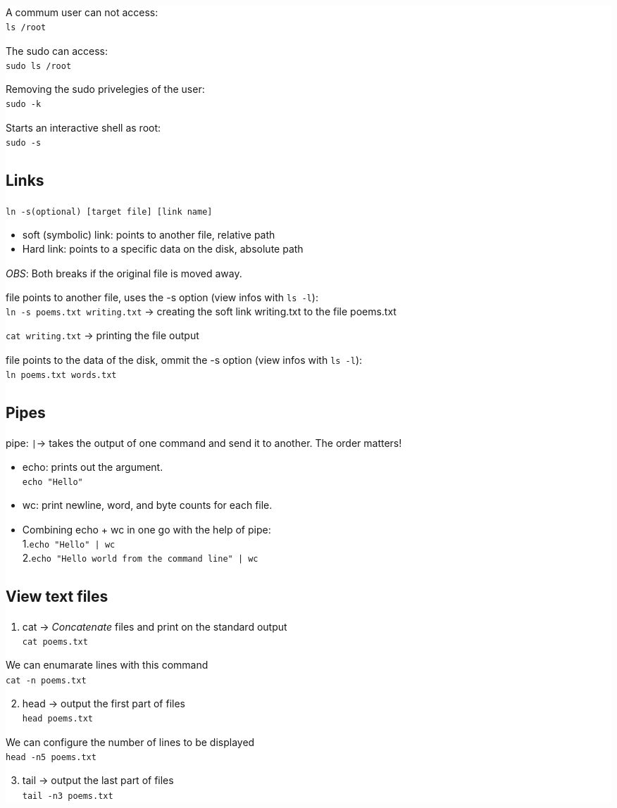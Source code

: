 A commum user can not access:   
`ls /root`

The sudo can access:  
`sudo ls /root`

Removing the sudo privelegies of the user:   
`sudo -k`

Starts an interactive shell as root:   
`sudo -s`

## Links

`ln -s(optional) [target file] [link name]`   

- soft (symbolic) link: points to another file, relative path   
- Hard link: points to a specific data on the disk, absolute path   

_OBS_: Both breaks if the original file is moved away.   

file points to another file, uses the -s option (view infos with `ls -l`):   
`ln -s poems.txt writing.txt` -> creating the soft link writing.txt to the file poems.txt   

`cat writing.txt` -> printing the file output   

file points to the data of the disk, ommit the -s option (view infos with `ls -l`):   
`ln poems.txt words.txt`

## Pipes

pipe: `|`-> takes the output of one command and send it to another. The order matters!   

- echo: prints out the argument.   
`echo "Hello"`

- wc: print newline, word, and byte counts for each file.

- Combining echo + wc in one go with the help of pipe:   
1.`echo "Hello" | wc`   
2.`echo "Hello world from the command line" | wc`

## View text files

1. cat -> _Concatenate_ files and print on the standard output   
`cat poems.txt`

We can enumarate lines with this command   
`cat -n poems.txt`

2. head -> output the first part of files   
`head poems.txt`

We can configure the number of lines to be displayed   
`head -n5 poems.txt`

3. tail -> output the last part of files   
`tail -n3 poems.txt`
